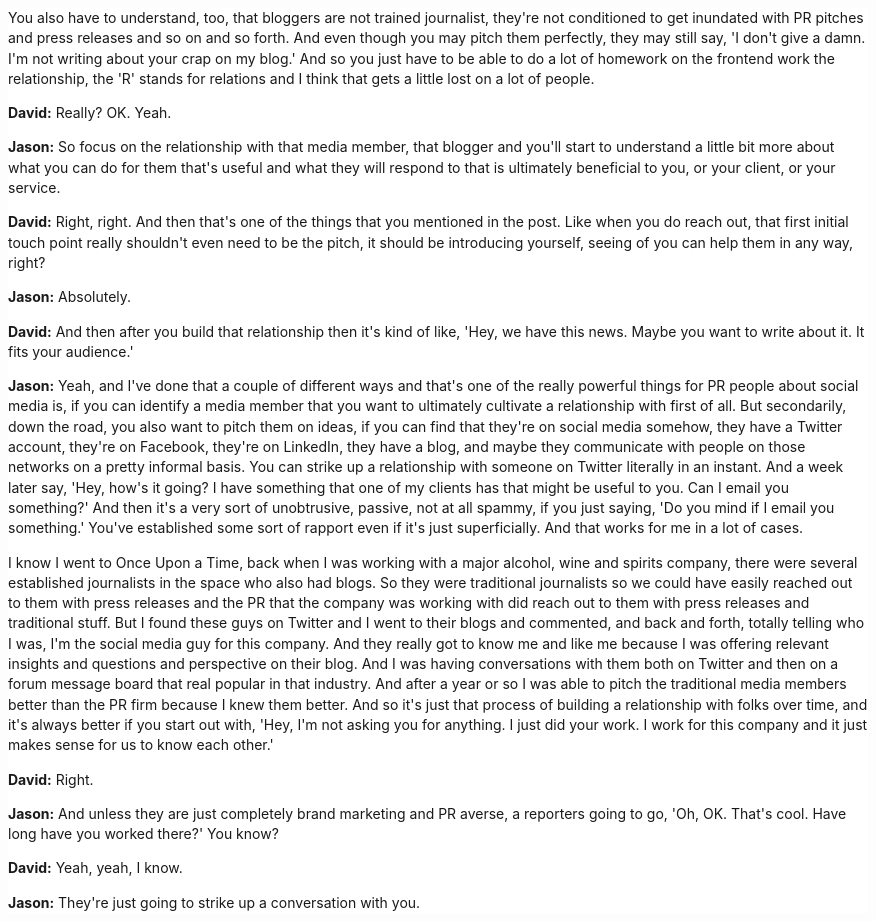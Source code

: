 You also have to understand, too, that bloggers are not trained journalist, they're not conditioned to get inundated with PR pitches and press releases and so on and so forth. And even though you may pitch them perfectly, they may still say, 'I don't give a damn. I'm not writing about your crap on my blog.' And so you just have to be able to do a lot of homework on the frontend work the relationship, the 'R' stands for relations and I think that gets a little lost on a lot of people.

**David:** Really? OK. Yeah.

**Jason:** So focus on the relationship with that media member, that blogger and you'll start to understand a little bit more about what you can do for them that's useful and what they will respond to that is ultimately beneficial to you, or your client, or your service.

**David:** Right, right. And then that's one of the things that you mentioned in the post. Like when you do reach out, that first initial touch point really shouldn't even need to be the pitch, it should be introducing yourself, seeing of you can help them in any way, right?

**Jason:** Absolutely.

**David:** And then after you build that relationship then it's kind of like, 'Hey, we have this news. Maybe you want to write about it. It fits your audience.'

**Jason:** Yeah, and I've done that a couple of different ways and that's one of the really powerful things for PR people about social media is, if you can identify a media member that you want to ultimately cultivate a relationship with first of all. But secondarily, down the road, you also want to pitch them on ideas, if you can find that they're on social media somehow, they have a Twitter account, they're on Facebook, they're on LinkedIn, they have a blog, and maybe they communicate with people on those networks on a pretty informal basis. You can strike up a relationship with someone on Twitter literally in an instant. And a week later say, 'Hey, how's it going? I have something that one of my clients has that might be useful to you. Can I email you something?' And then it's a very sort of unobtrusive, passive, not at all spammy, if you just saying, 'Do you mind if I email you something.' You've established some sort of rapport even if it's just superficially. And that works for me in a lot of cases.

I know I went to Once Upon a Time, back when I was working with a major alcohol, wine and spirits company, there were several established journalists in the space who also had blogs. So they were traditional journalists so we could have easily reached out to them with press releases and the PR that the company was working with did reach out to them with press releases and traditional stuff. But I found these guys on Twitter and I went to their blogs and commented, and back and forth, totally telling who I was, I'm the social media guy for this company. And they really got to know me and like me because I was offering relevant insights and questions and perspective on their blog. And I was having conversations with them both on Twitter and then on a forum message board that real popular in that industry. And after a year or so I was able to pitch the traditional media members better than the PR firm because I knew them better. And so it's just that process of building a relationship with folks over time, and it's always better if you start out with, 'Hey, I'm not asking you for anything. I just did your work. I work for this company and it just makes sense for us to know each other.'

**David:** Right.

**Jason:** And unless they are just completely brand marketing and PR averse, a reporters going to go, 'Oh, OK. That's cool. Have long have you worked there?' You know?

**David:** Yeah, yeah, I know.

**Jason:** They're just going to strike up a conversation with you.
